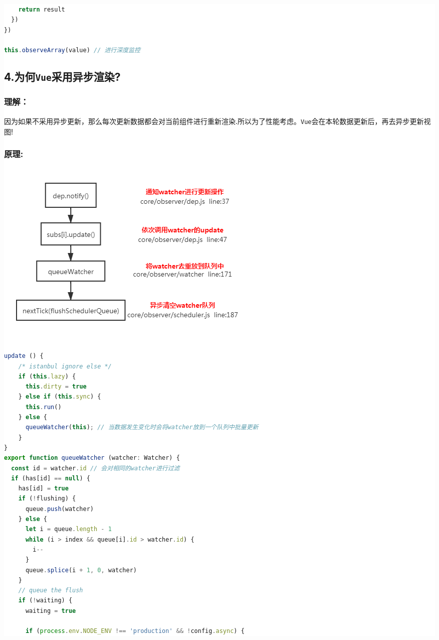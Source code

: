 ```javascript
    return result
  })
})

this.observeArray(value) // 进行深度监控
```

## 4.为何`Vue`采用异步渲染?

### 理解：  

因为如果不采用异步更新，那么每次更新数据都会对当前组件进行重新渲染.所以为了性能考虑。`Vue`会在本轮数据更新后，再去异步更新视图!

### 原理:

![](note.assets/为何异步渲染.png)

```javascript
update () {
    /* istanbul ignore else */
    if (this.lazy) {
      this.dirty = true
    } else if (this.sync) {
      this.run()
    } else {
      queueWatcher(this); // 当数据发生变化时会将watcher放到一个队列中批量更新
    }
}
export function queueWatcher (watcher: Watcher) {
  const id = watcher.id // 会对相同的watcher进行过滤
  if (has[id] == null) {
    has[id] = true
    if (!flushing) {
      queue.push(watcher)
    } else {
      let i = queue.length - 1
      while (i > index && queue[i].id > watcher.id) {
        i--
      }
      queue.splice(i + 1, 0, watcher)
    }
    // queue the flush
    if (!waiting) {
      waiting = true

      if (process.env.NODE_ENV !== 'production' && !config.async) {
```